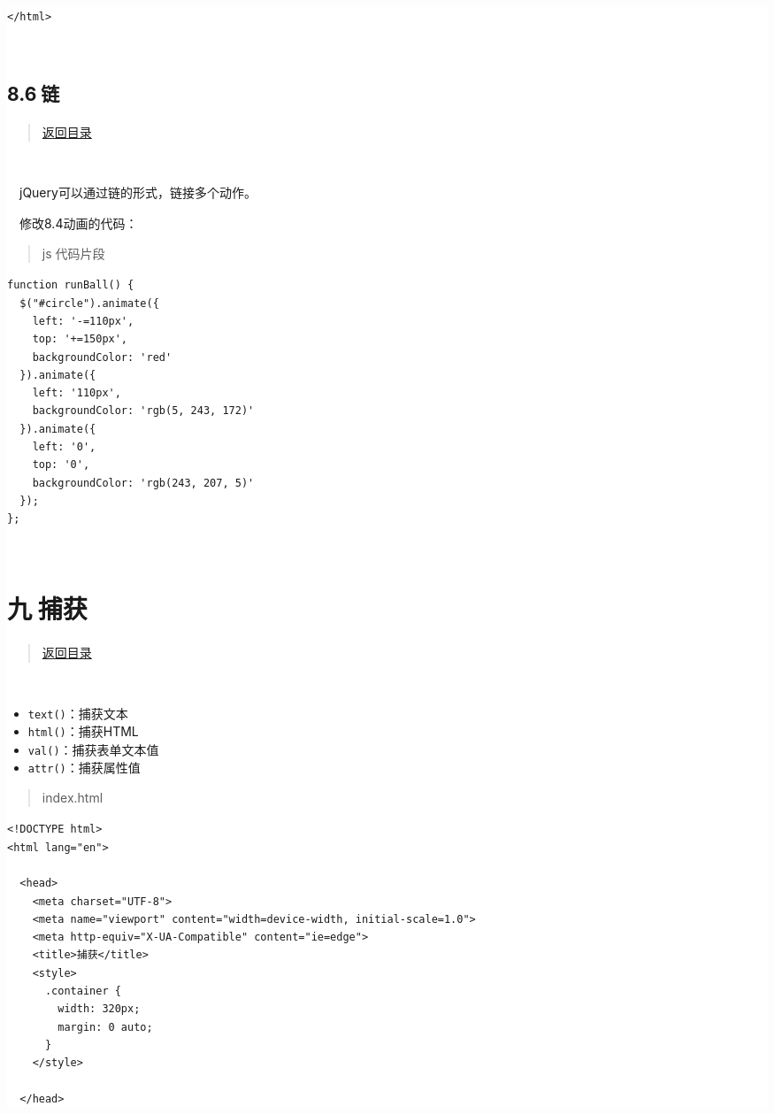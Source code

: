 ```
</html>
```

<br>

## <a name="chapter-eight-six" id="chapter-eight-six">8.6 链</a>

> [返回目录](#catalog-chapter-eight)

<br>

&emsp;jQuery可以通过链的形式，链接多个动作。

&emsp;修改8.4动画的代码：

> js 代码片段

```
function runBall() {
  $("#circle").animate({
    left: '-=110px',
    top: '+=150px',
    backgroundColor: 'red'
  }).animate({
    left: '110px',
    backgroundColor: 'rgb(5, 243, 172)'
  }).animate({
    left: '0',
    top: '0',
    backgroundColor: 'rgb(243, 207, 5)'
  });
};
```

<br>

# <a name="chapter-night" id="chapter-night">九 捕获</a>

> [返回目录](#catalog-chapter-night)

<br>

* `text()`：捕获文本
* `html()`：捕获HTML
* `val()`：捕获表单文本值
* `attr()`：捕获属性值

> index.html

```
<!DOCTYPE html>
<html lang="en">

  <head>
    <meta charset="UTF-8">
    <meta name="viewport" content="width=device-width, initial-scale=1.0">
    <meta http-equiv="X-UA-Compatible" content="ie=edge">
    <title>捕获</title>
    <style>
      .container {
        width: 320px;
        margin: 0 auto;
      }
    </style>

  </head>

```